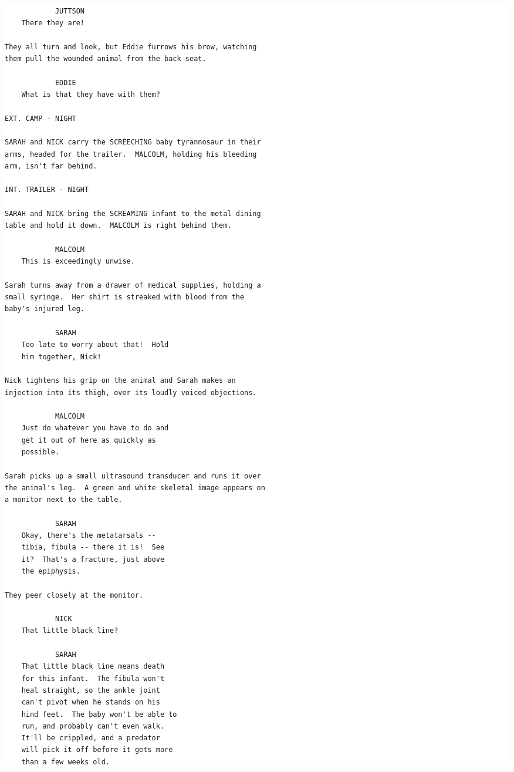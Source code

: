 				JUTTSON
		There they are!

	They all turn and look, but Eddie furrows his brow, watching
	them pull the wounded animal from the back seat.

				EDDIE
		What is that they have with them?

	EXT. CAMP - NIGHT

	SARAH and NICK carry the SCREECHING baby tyrannosaur in their
	arms, headed for the trailer.  MALCOLM, holding his bleeding
	arm, isn't far behind.

	INT. TRAILER - NIGHT

	SARAH and NICK bring the SCREAMING infant to the metal dining
	table and hold it down.  MALCOLM is right behind them.

				MALCOLM
		This is exceedingly unwise.

	Sarah turns away from a drawer of medical supplies, holding a
	small syringe.  Her shirt is streaked with blood from the
	baby's injured leg.

				SARAH
		Too late to worry about that!  Hold
		him together, Nick!

	Nick tightens his grip on the animal and Sarah makes an
	injection into its thigh, over its loudly voiced objections.

				MALCOLM
		Just do whatever you have to do and
		get it out of here as quickly as
		possible.

	Sarah picks up a small ultrasound transducer and runs it over
	the animal's leg.  A green and white skeletal image appears on
	a monitor next to the table.

				SARAH
		Okay, there's the metatarsals --
		tibia, fibula -- there it is!  See
		it?  That's a fracture, just above
		the epiphysis.

	They peer closely at the monitor.

				NICK
		That little black line?

				SARAH
		That little black line means death
		for this infant.  The fibula won't
		heal straight, so the ankle joint
		can't pivot when he stands on his
		hind feet.  The baby won't be able to
		run, and probably can't even walk.
		It'll be crippled, and a predator
		will pick it off before it gets more
		than a few weeks old.

